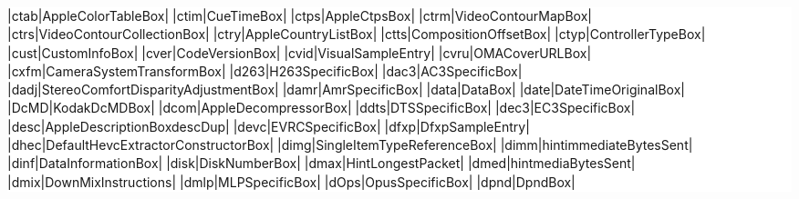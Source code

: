 |ctab|AppleColorTableBox|
|ctim|CueTimeBox|
|ctps|AppleCtpsBox|
|ctrm|VideoContourMapBox|
|ctrs|VideoContourCollectionBox|
|ctry|AppleCountryListBox|
|ctts|CompositionOffsetBox|
|ctyp|ControllerTypeBox|
|cust|CustomInfoBox|
|cver|CodeVersionBox|
|cvid|VisualSampleEntry|
|cvru|OMACoverURLBox|
|cxfm|CameraSystemTransformBox|
|d263|H263SpecificBox|
|dac3|AC3SpecificBox|
|dadj|StereoComfortDisparityAdjustmentBox|
|damr|AmrSpecificBox|
|data|DataBox|
|date|DateTimeOriginalBox|
|DcMD|KodakDcMDBox|
|dcom|AppleDecompressorBox|
|ddts|DTSSpecificBox|
|dec3|EC3SpecificBox|
|desc|AppleDescriptionBoxdescDup|
|devc|EVRCSpecificBox|
|dfxp|DfxpSampleEntry|
|dhec|DefaultHevcExtractorConstructorBox|
|dimg|SingleItemTypeReferenceBox|
|dimm|hintimmediateBytesSent|
|dinf|DataInformationBox|
|disk|DiskNumberBox|
|dmax|HintLongestPacket|
|dmed|hintmediaBytesSent|
|dmix|DownMixInstructions|
|dmlp|MLPSpecificBox|
|dOps|OpusSpecificBox|
|dpnd|DpndBox|